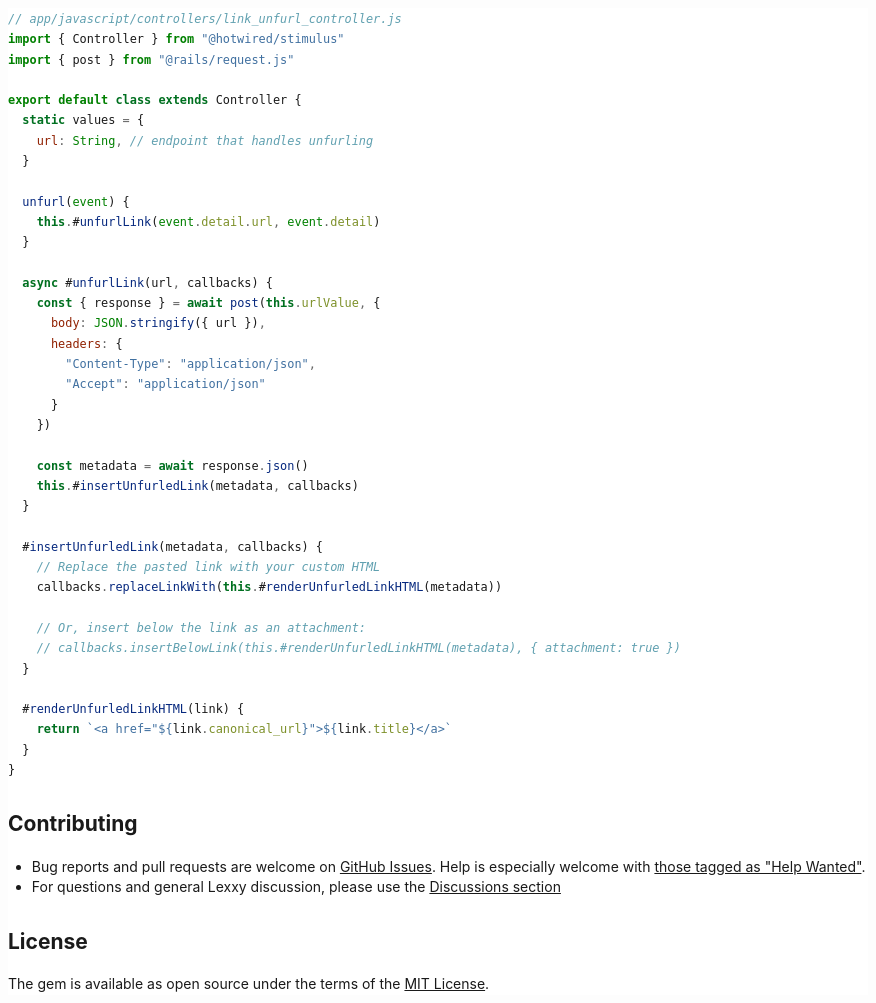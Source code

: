 ```javascript
// app/javascript/controllers/link_unfurl_controller.js
import { Controller } from "@hotwired/stimulus"
import { post } from "@rails/request.js"

export default class extends Controller {
  static values = {
    url: String, // endpoint that handles unfurling
  }

  unfurl(event) {
    this.#unfurlLink(event.detail.url, event.detail)
  }

  async #unfurlLink(url, callbacks) {
    const { response } = await post(this.urlValue, {
      body: JSON.stringify({ url }),
      headers: {
        "Content-Type": "application/json",
        "Accept": "application/json"
      }
    })

    const metadata = await response.json()
    this.#insertUnfurledLink(metadata, callbacks)
  }

  #insertUnfurledLink(metadata, callbacks) {
    // Replace the pasted link with your custom HTML
    callbacks.replaceLinkWith(this.#renderUnfurledLinkHTML(metadata))

    // Or, insert below the link as an attachment:
    // callbacks.insertBelowLink(this.#renderUnfurledLinkHTML(metadata), { attachment: true })
  }

  #renderUnfurledLinkHTML(link) {
    return `<a href="${link.canonical_url}">${link.title}</a>`
  }
}
```

## Contributing

- Bug reports and pull requests are welcome on [GitHub Issues](https://github.com/basecamp/lexxy/issues). Help is especially welcome with [those tagged as "Help Wanted"](https://github.com/basecamp/lexxy/issues?q=is%3Aissue%20state%3Aopen%20label%3A%22help%20wanted%22).
- For questions and general Lexxy discussion, please use the [Discussions section](https://github.com/basecamp/lexxy/discussions)

## License

The gem is available as open source under the terms of the [MIT License](https://opensource.org/licenses/MIT).
